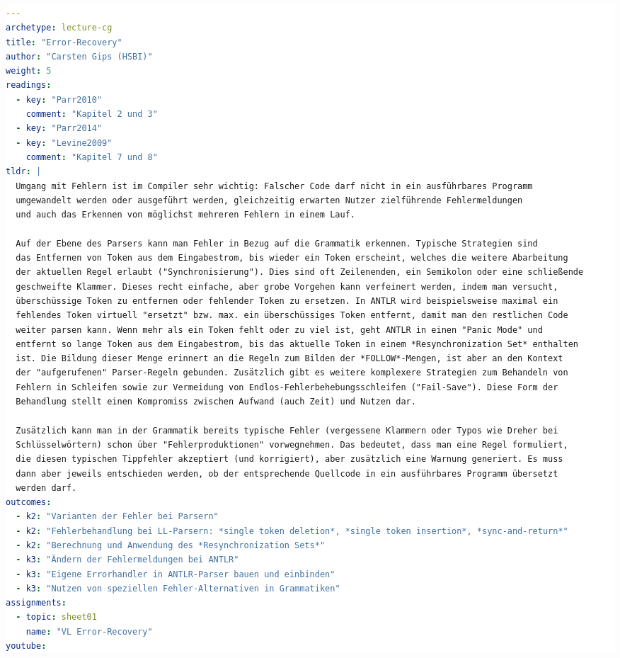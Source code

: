 ```yaml
---
archetype: lecture-cg
title: "Error-Recovery"
author: "Carsten Gips (HSBI)"
weight: 5
readings:
  - key: "Parr2010"
    comment: "Kapitel 2 und 3"
  - key: "Parr2014"
  - key: "Levine2009"
    comment: "Kapitel 7 und 8"
tldr: |
  Umgang mit Fehlern ist im Compiler sehr wichtig: Falscher Code darf nicht in ein ausführbares Programm
  umgewandelt werden oder ausgeführt werden, gleichzeitig erwarten Nutzer zielführende Fehlermeldungen
  und auch das Erkennen von möglichst mehreren Fehlern in einem Lauf.

  Auf der Ebene des Parsers kann man Fehler in Bezug auf die Grammatik erkennen. Typische Strategien sind
  das Entfernen von Token aus dem Eingabestrom, bis wieder ein Token erscheint, welches die weitere Abarbeitung
  der aktuellen Regel erlaubt ("Synchronisierung"). Dies sind oft Zeilenenden, ein Semikolon oder eine schließende
  geschweifte Klammer. Dieses recht einfache, aber grobe Vorgehen kann verfeinert werden, indem man versucht,
  überschüssige Token zu entfernen oder fehlender Token zu ersetzen. In ANTLR wird beispielsweise maximal ein
  fehlendes Token virtuell "ersetzt" bzw. max. ein überschüssiges Token entfernt, damit man den restlichen Code
  weiter parsen kann. Wenn mehr als ein Token fehlt oder zu viel ist, geht ANTLR in einen "Panic Mode" und
  entfernt so lange Token aus dem Eingabestrom, bis das aktuelle Token in einem *Resynchronization Set* enthalten
  ist. Die Bildung dieser Menge erinnert an die Regeln zum Bilden der *FOLLOW*-Mengen, ist aber an den Kontext
  der "aufgerufenen" Parser-Regeln gebunden. Zusätzlich gibt es weitere komplexere Strategien zum Behandeln von
  Fehlern in Schleifen sowie zur Vermeidung von Endlos-Fehlerbehebungsschleifen ("Fail-Save"). Diese Form der
  Behandlung stellt einen Kompromiss zwischen Aufwand (auch Zeit) und Nutzen dar.

  Zusätzlich kann man in der Grammatik bereits typische Fehler (vergessene Klammern oder Typos wie Dreher bei
  Schlüsselwörtern) schon über "Fehlerproduktionen" vorwegnehmen. Das bedeutet, dass man eine Regel formuliert,
  die diesen typischen Tippfehler akzeptiert (und korrigiert), aber zusätzlich eine Warnung generiert. Es muss
  dann aber jeweils entschieden werden, ob der entsprechende Quellcode in ein ausführbares Programm übersetzt
  werden darf.
outcomes:
  - k2: "Varianten der Fehler bei Parsern"
  - k2: "Fehlerbehandlung bei LL-Parsern: *single token deletion*, *single token insertion*, *sync-and-return*"
  - k2: "Berechnung und Anwendung des *Resynchronization Sets*"
  - k3: "Ändern der Fehlermeldungen bei ANTLR"
  - k3: "Eigene Errorhandler in ANTLR-Parser bauen und einbinden"
  - k3: "Nutzen von speziellen Fehler-Alternativen in Grammatiken"
assignments:
  - topic: sheet01
    name: "VL Error-Recovery"
youtube:
```
